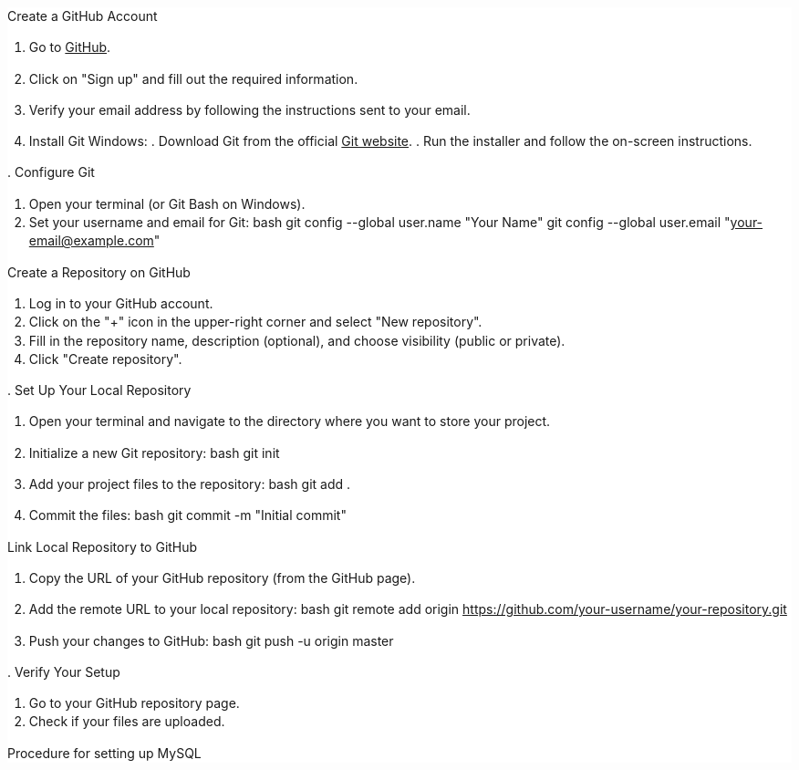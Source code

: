 Create a GitHub Account
1. Go to [GitHub](https://github.com/).
2. Click on "Sign up" and fill out the required information.
3. Verify your email address by following the instructions sent to your email.

2. Install Git
Windows:
. Download Git from the official [Git website](https://git-scm.com/download/win).
. Run the installer and follow the on-screen instructions.

  

. Configure Git
1. Open your terminal (or Git Bash on Windows).
2. Set your username and email for Git:
   bash
   git config --global user.name "Your Name"
   git config --global user.email "your-email@example.com"
   
 Create a Repository on GitHub
1. Log in to your GitHub account.
2. Click on the "+" icon in the upper-right corner and select "New repository".
3. Fill in the repository name, description (optional), and choose visibility (public or private).
4. Click "Create repository".

. Set Up Your Local Repository
1. Open your terminal and navigate to the directory where you want to store your project.
2. Initialize a new Git repository:
   bash
   git init
   
3. Add your project files to the repository:
   bash
   git add .
   
4. Commit the files:
   bash
   git commit -m "Initial commit"
   

 Link Local Repository to GitHub
1. Copy the URL of your GitHub repository (from the GitHub page).
2. Add the remote URL to your local repository:
   bash
   git remote add origin https://github.com/your-username/your-repository.git
   
3. Push your changes to GitHub:
   bash
   git push -u origin master
   
. Verify Your Setup
1. Go to your GitHub repository page.
2. Check if your files are uploaded.

Procedure for setting up MySQL